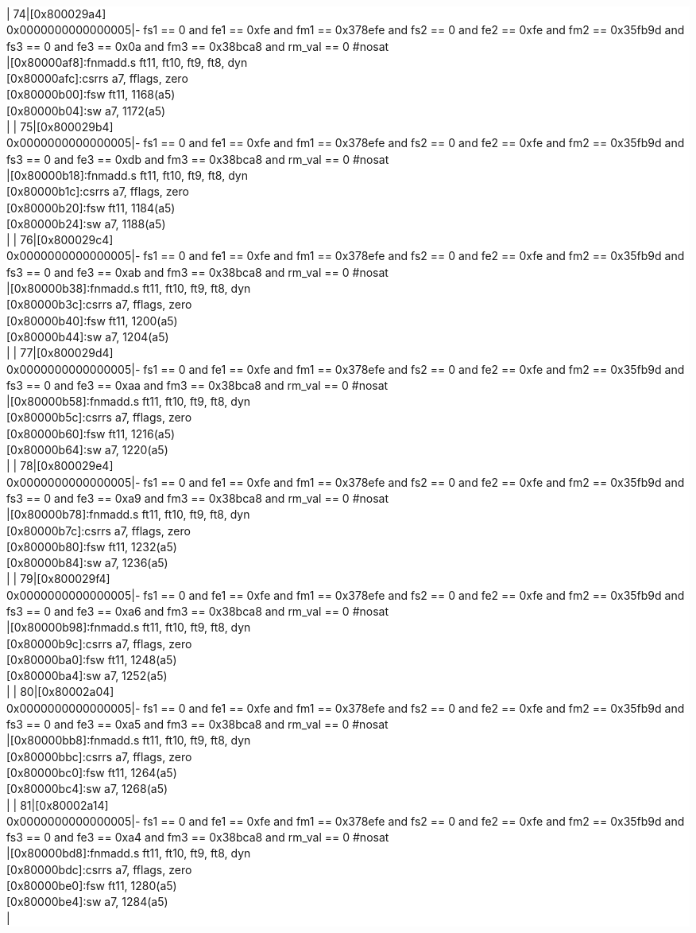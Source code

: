 |  74|[0x800029a4]<br>0x0000000000000005|- fs1 == 0 and fe1 == 0xfe and fm1 == 0x378efe and fs2 == 0 and fe2 == 0xfe and fm2 == 0x35fb9d and fs3 == 0 and fe3 == 0x0a and fm3 == 0x38bca8 and rm_val == 0  #nosat<br>                                                                                                                                                         |[0x80000af8]:fnmadd.s ft11, ft10, ft9, ft8, dyn<br> [0x80000afc]:csrrs a7, fflags, zero<br> [0x80000b00]:fsw ft11, 1168(a5)<br> [0x80000b04]:sw a7, 1172(a5)<br> |
|  75|[0x800029b4]<br>0x0000000000000005|- fs1 == 0 and fe1 == 0xfe and fm1 == 0x378efe and fs2 == 0 and fe2 == 0xfe and fm2 == 0x35fb9d and fs3 == 0 and fe3 == 0xdb and fm3 == 0x38bca8 and rm_val == 0  #nosat<br>                                                                                                                                                         |[0x80000b18]:fnmadd.s ft11, ft10, ft9, ft8, dyn<br> [0x80000b1c]:csrrs a7, fflags, zero<br> [0x80000b20]:fsw ft11, 1184(a5)<br> [0x80000b24]:sw a7, 1188(a5)<br> |
|  76|[0x800029c4]<br>0x0000000000000005|- fs1 == 0 and fe1 == 0xfe and fm1 == 0x378efe and fs2 == 0 and fe2 == 0xfe and fm2 == 0x35fb9d and fs3 == 0 and fe3 == 0xab and fm3 == 0x38bca8 and rm_val == 0  #nosat<br>                                                                                                                                                         |[0x80000b38]:fnmadd.s ft11, ft10, ft9, ft8, dyn<br> [0x80000b3c]:csrrs a7, fflags, zero<br> [0x80000b40]:fsw ft11, 1200(a5)<br> [0x80000b44]:sw a7, 1204(a5)<br> |
|  77|[0x800029d4]<br>0x0000000000000005|- fs1 == 0 and fe1 == 0xfe and fm1 == 0x378efe and fs2 == 0 and fe2 == 0xfe and fm2 == 0x35fb9d and fs3 == 0 and fe3 == 0xaa and fm3 == 0x38bca8 and rm_val == 0  #nosat<br>                                                                                                                                                         |[0x80000b58]:fnmadd.s ft11, ft10, ft9, ft8, dyn<br> [0x80000b5c]:csrrs a7, fflags, zero<br> [0x80000b60]:fsw ft11, 1216(a5)<br> [0x80000b64]:sw a7, 1220(a5)<br> |
|  78|[0x800029e4]<br>0x0000000000000005|- fs1 == 0 and fe1 == 0xfe and fm1 == 0x378efe and fs2 == 0 and fe2 == 0xfe and fm2 == 0x35fb9d and fs3 == 0 and fe3 == 0xa9 and fm3 == 0x38bca8 and rm_val == 0  #nosat<br>                                                                                                                                                         |[0x80000b78]:fnmadd.s ft11, ft10, ft9, ft8, dyn<br> [0x80000b7c]:csrrs a7, fflags, zero<br> [0x80000b80]:fsw ft11, 1232(a5)<br> [0x80000b84]:sw a7, 1236(a5)<br> |
|  79|[0x800029f4]<br>0x0000000000000005|- fs1 == 0 and fe1 == 0xfe and fm1 == 0x378efe and fs2 == 0 and fe2 == 0xfe and fm2 == 0x35fb9d and fs3 == 0 and fe3 == 0xa6 and fm3 == 0x38bca8 and rm_val == 0  #nosat<br>                                                                                                                                                         |[0x80000b98]:fnmadd.s ft11, ft10, ft9, ft8, dyn<br> [0x80000b9c]:csrrs a7, fflags, zero<br> [0x80000ba0]:fsw ft11, 1248(a5)<br> [0x80000ba4]:sw a7, 1252(a5)<br> |
|  80|[0x80002a04]<br>0x0000000000000005|- fs1 == 0 and fe1 == 0xfe and fm1 == 0x378efe and fs2 == 0 and fe2 == 0xfe and fm2 == 0x35fb9d and fs3 == 0 and fe3 == 0xa5 and fm3 == 0x38bca8 and rm_val == 0  #nosat<br>                                                                                                                                                         |[0x80000bb8]:fnmadd.s ft11, ft10, ft9, ft8, dyn<br> [0x80000bbc]:csrrs a7, fflags, zero<br> [0x80000bc0]:fsw ft11, 1264(a5)<br> [0x80000bc4]:sw a7, 1268(a5)<br> |
|  81|[0x80002a14]<br>0x0000000000000005|- fs1 == 0 and fe1 == 0xfe and fm1 == 0x378efe and fs2 == 0 and fe2 == 0xfe and fm2 == 0x35fb9d and fs3 == 0 and fe3 == 0xa4 and fm3 == 0x38bca8 and rm_val == 0  #nosat<br>                                                                                                                                                         |[0x80000bd8]:fnmadd.s ft11, ft10, ft9, ft8, dyn<br> [0x80000bdc]:csrrs a7, fflags, zero<br> [0x80000be0]:fsw ft11, 1280(a5)<br> [0x80000be4]:sw a7, 1284(a5)<br> |

